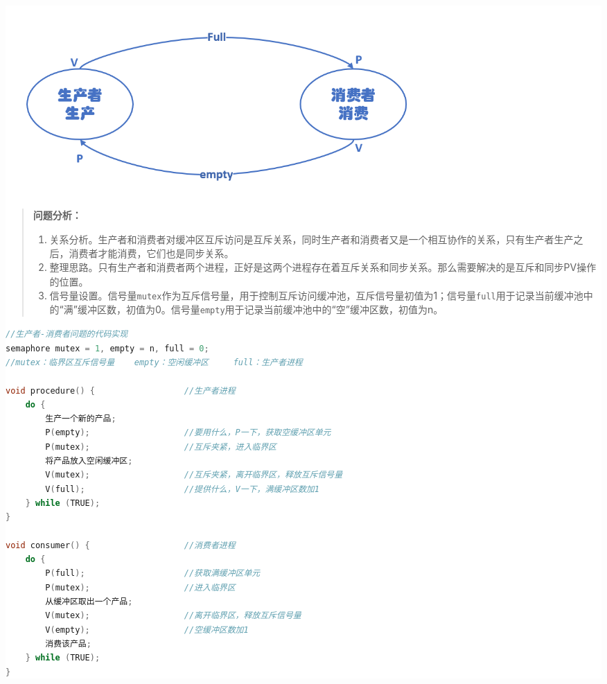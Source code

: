 <img src="./assets/image-20230528224555889.png" alt="image-20230528224555889" style="zoom: 67%;" />

>   **问题分析：**
>
>   1.   关系分析。生产者和消费者对缓冲区互斥访问是互斥关系，同时生产者和消费者又是一个相互协作的关系，只有生产者生产之后，消费者才能消费，它们也是同步关系。
>   2.   整理思路。只有生产者和消费者两个进程，正好是这两个进程存在着互斥关系和同步关系。那么需要解决的是互斥和同步PV操作的位置。
>   3.   信号量设置。信号量`mutex`作为互斥信号量，用于控制互斥访问缓冲池，互斥信号量初值为1；信号量`full`用于记录当前缓冲池中的“满”缓冲区数，初值为0。信号量`empty`用于记录当前缓冲池中的“空”缓冲区数，初值为n。

```c
//生产者-消费者问题的代码实现
semaphore mutex = 1, empty = n, full = 0;
//mutex：临界区互斥信号量	empty：空闲缓冲区		full：生产者进程

void procedure() {					//生产者进程
    do {
        生产一个新的产品;
        P(empty);					//要用什么，P一下，获取空缓冲区单元
        P(mutex);					//互斥夹紧，进入临界区
        将产品放入空闲缓冲区;	
        V(mutex);					//互斥夹紧，离开临界区，释放互斥信号量
        V(full);					//提供什么，V一下，满缓冲区数加1
    } while (TRUE);
}

void consumer() {					//消费者进程
    do {
        P(full);					//获取满缓冲区单元
        P(mutex);					//进入临界区
        从缓冲区取出一个产品;
        V(mutex);					//离开临界区，释放互斥信号量
        V(empty);					//空缓冲区数加1
        消费该产品;
    } while (TRUE);
}
```

